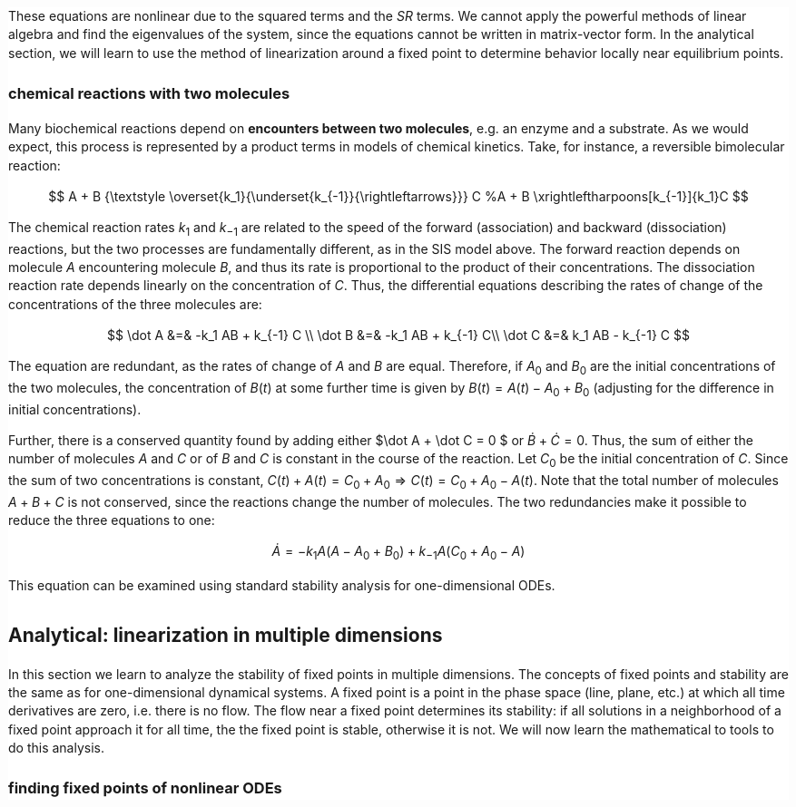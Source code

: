 These equations are nonlinear due to the squared terms and the $SR$ terms. We cannot apply the powerful methods of linear algebra and find the eigenvalues of the system, since the equations cannot be written in matrix-vector form.  In the analytical section, we will learn to use the method of linearization around a fixed point to determine behavior locally near equilibrium points. 


### chemical reactions with two molecules
Many biochemical reactions depend on **encounters between two molecules**, e.g. an enzyme and a substrate. As we would expect, this process is represented by a product terms in models of chemical kinetics. Take, for instance, a reversible bimolecular reaction:

$$
A + B {\textstyle \overset{k_1}{\underset{k_{-1}}{\rightleftarrows}}} C
%A + B \xrightleftharpoons[k_{-1}]{k_1}C
$$

The chemical reaction rates $k_1$ and $k_{-1}$ are related to the speed of the forward (association) and backward (dissociation) reactions, but the two processes are fundamentally different, as in the SIS model above. The forward reaction depends on molecule $A$ encountering molecule $B$, and thus its rate is proportional to the product of their concentrations. The dissociation reaction rate depends linearly on the concentration of $C$. Thus, the differential equations describing the rates of change of the concentrations of the three molecules are:

$$
\dot A &=&  -k_1 AB + k_{-1} C \\
\dot  B &=&  -k_1 AB + k_{-1} C\\
\dot C &=& k_1 AB - k_{-1} C
$$

The equation are redundant, as the rates of change of $A$ and $B$ are equal. Therefore, if $A_0$ and $B_0$ are the initial concentrations of the two molecules, the concentration of $B(t)$ at some further time is given by $B(t) = A(t) - A_0 + B_0$ (adjusting for the difference in initial concentrations).

Further, there is a conserved quantity found by adding either $\dot A + \dot C = 0 $ or $\dot B + \dot C = 0$. Thus, the sum of either the number of molecules $A$ and $C$ or of $B$ and $C$ is constant in the course of the reaction. Let $C_0$ be the initial concentration of $C$. Since the sum of two  concentrations is constant,  $C(t) + A(t) = C_0 + A_0 \Rightarrow C(t) = C_0 + A_0 - A(t)$. Note that the total number of molecules $A+B+C$ is not conserved, since the reactions change the number of molecules. The two redundancies make it possible to reduce the three equations to one:

$$\dot A = -k_1A(A-A_0+B_0) + k_{-1} A(C_0 + A_0 - A)$$

This equation can be examined using standard stability analysis for one-dimensional ODEs.

## Analytical: linearization in multiple dimensions

In this section we learn to analyze the stability of fixed points in multiple dimensions. The concepts of fixed points and stability are the same as for one-dimensional dynamical systems. A fixed point is a point in the phase space (line, plane, etc.) at which all time derivatives are zero, i.e. there is no flow. The flow near a fixed point determines its stability: if all solutions in a neighborhood of a fixed point approach it for all time, the the fixed point is stable, otherwise it is not. We will now learn the mathematical to tools to do this analysis.

### finding fixed points of nonlinear ODEs
